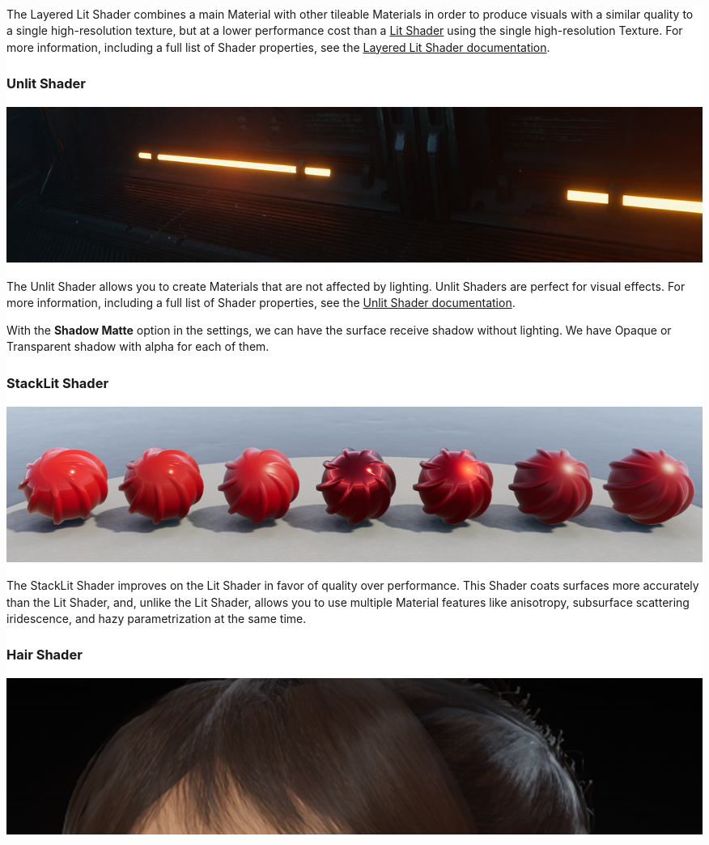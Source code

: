 The Layered Lit Shader combines a main Material with other tileable Materials in order to produce visuals with a similar quality to a single high-resolution texture, but at a lower performance cost than a [Lit Shader](Lit-Shader.html) using the single high-resolution Texture. For more information, including a full list of Shader properties, see the [Layered Lit Shader documentation](Layered-Lit-Shader.html).

### Unlit Shader

![](Images/HDRPFeatures-UnlitShader.png)

The Unlit Shader allows you to create Materials that are not affected by lighting. Unlit Shaders are perfect for visual effects. For more information, including a full list of Shader properties, see the [Unlit Shader documentation](Unlit-Shader.html).

With the **Shadow Matte** option in the settings, we can have the surface receive shadow without lighting. We have Opaque or Transparent shadow with alpha for each of them.

### StackLit Shader

![](Images/HDRPFeatures-StackLitShader.png)

The StackLit Shader improves on the Lit Shader in favor of quality over performance. This Shader coats surfaces more accurately than the Lit Shader, and, unlike the Lit Shader, allows you to use multiple Material features like anisotropy, subsurface scattering iridescence, and hazy parametrization at the same time.

### Hair Shader

![](Images/HDRPFeatures-HairShader.png)
